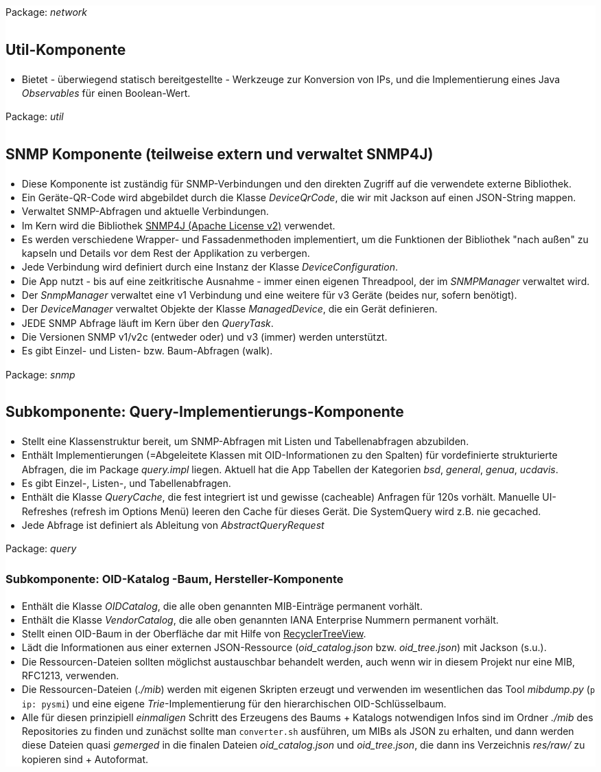 Package: *network*


## Util-Komponente
* Bietet - überwiegend statisch bereitgestellte - Werkzeuge zur Konversion von IPs, und die Implementierung eines Java *Observables* für einen Boolean-Wert.

Package: *util*


## SNMP Komponente (teilweise extern und verwaltet SNMP4J)
* Diese Komponente ist zuständig für SNMP-Verbindungen und den direkten Zugriff auf die verwendete externe Bibliothek.
* Ein Geräte-QR-Code wird abgebildet durch die Klasse *DeviceQrCode*, die wir mit Jackson auf einen JSON-String mappen.
* Verwaltet SNMP-Abfragen und aktuelle Verbindungen.
* Im Kern wird die Bibliothek [SNMP4J (Apache License v2)](http://www.snmp4j.org/) verwendet.
* Es werden verschiedene Wrapper- und Fassadenmethoden implementiert, um die Funktionen der Bibliothek "nach außen" zu kapseln und Details vor dem Rest der Applikation zu verbergen.
* Jede Verbindung wird definiert durch eine Instanz der Klasse *DeviceConfiguration*.
* Die App nutzt - bis auf eine zeitkritische Ausnahme - immer einen eigenen Threadpool, der im *SNMPManager* verwaltet wird.
* Der *SnmpManager* verwaltet eine v1 Verbindung und eine weitere für v3 Geräte (beides nur, sofern benötigt).
* Der *DeviceManager* verwaltet Objekte der Klasse *ManagedDevice*, die ein Gerät definieren.
* JEDE SNMP Abfrage läuft im Kern über den *QueryTask*.
* Die Versionen SNMP v1/v2c (entweder oder) und v3 (immer) werden unterstützt.
* Es gibt Einzel- und Listen- bzw. Baum-Abfragen (walk).

Package: *snmp*


## Subkomponente: Query-Implementierungs-Komponente
* Stellt eine Klassenstruktur bereit, um SNMP-Abfragen mit Listen und Tabellenabfragen abzubilden.
* Enthält Implementierungen (=Abgeleitete Klassen mit OID-Informationen zu den Spalten) für vordefinierte strukturierte Abfragen, die im Package *query.impl* liegen.
Aktuell hat die App Tabellen der Kategorien *bsd*, *general*, *genua*, *ucdavis*.
* Es gibt Einzel-, Listen-, und Tabellenabfragen.
* Enthält die Klasse *QueryCache*, die fest integriert ist und gewisse (cacheable) Anfragen für 120s vorhält. Manuelle UI-Refreshes (refresh im Options Menü) leeren den Cache für dieses Gerät. Die SystemQuery wird z.B. nie gecached.
* Jede Abfrage ist definiert als Ableitung von *AbstractQueryRequest*


Package: *query*

### Subkomponente: OID-Katalog -Baum, Hersteller-Komponente
* Enthält die Klasse *OIDCatalog*, die alle oben genannten MIB-Einträge permanent vorhält.
* Enthält die Klasse *VendorCatalog*, die alle oben genannten IANA Enterprise Nummern permanent vorhält.
* Stellt einen OID-Baum in der Oberfläche dar mit Hilfe von [RecyclerTreeView](https://github.com/TellH/RecyclerTreeView).
* Lädt die Informationen aus einer externen JSON-Ressource (*oid_catalog.json* bzw. *oid_tree.json*) mit Jackson (s.u.).
* Die Ressourcen-Dateien sollten möglichst austauschbar behandelt werden, auch wenn wir in diesem Projekt nur eine MIB, RFC1213, verwenden.
* Die Ressourcen-Dateien (*./mib*) werden mit eigenen Skripten erzeugt und verwenden im wesentlichen das Tool *mibdump.py* (`pip: pysmi`) und eine eigene *Trie*-Implementierung für den hierarchischen OID-Schlüsselbaum.
* Alle für diesen prinzipiell *einmaligen* Schritt des Erzeugens des Baums + Katalogs notwendigen Infos sind im Ordner *./mib* des Repositories zu finden und zunächst sollte man `converter.sh` ausführen, um MIBs als JSON zu erhalten, und dann werden diese Dateien quasi *gemerged* in die finalen Dateien *oid_catalog.json* und *oid_tree.json*, die dann ins Verzeichnis *res/raw/* zu kopieren sind + Autoformat.